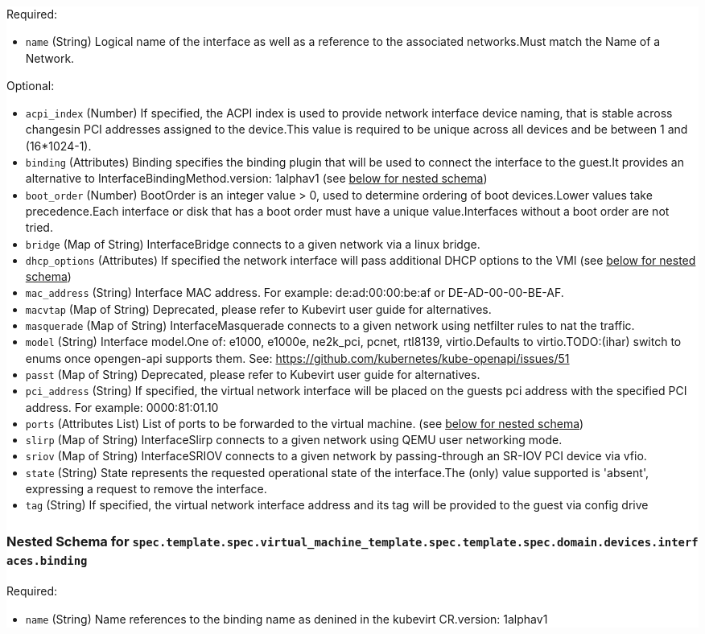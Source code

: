 Required:

- `name` (String) Logical name of the interface as well as a reference to the associated networks.Must match the Name of a Network.

Optional:

- `acpi_index` (Number) If specified, the ACPI index is used to provide network interface device naming, that is stable across changesin PCI addresses assigned to the device.This value is required to be unique across all devices and be between 1 and (16*1024-1).
- `binding` (Attributes) Binding specifies the binding plugin that will be used to connect the interface to the guest.It provides an alternative to InterfaceBindingMethod.version: 1alphav1 (see [below for nested schema](#nestedatt--spec--template--spec--virtual_machine_template--spec--template--spec--domain--devices--interfaces--binding))
- `boot_order` (Number) BootOrder is an integer value > 0, used to determine ordering of boot devices.Lower values take precedence.Each interface or disk that has a boot order must have a unique value.Interfaces without a boot order are not tried.
- `bridge` (Map of String) InterfaceBridge connects to a given network via a linux bridge.
- `dhcp_options` (Attributes) If specified the network interface will pass additional DHCP options to the VMI (see [below for nested schema](#nestedatt--spec--template--spec--virtual_machine_template--spec--template--spec--domain--devices--interfaces--dhcp_options))
- `mac_address` (String) Interface MAC address. For example: de:ad:00:00:be:af or DE-AD-00-00-BE-AF.
- `macvtap` (Map of String) Deprecated, please refer to Kubevirt user guide for alternatives.
- `masquerade` (Map of String) InterfaceMasquerade connects to a given network using netfilter rules to nat the traffic.
- `model` (String) Interface model.One of: e1000, e1000e, ne2k_pci, pcnet, rtl8139, virtio.Defaults to virtio.TODO:(ihar) switch to enums once opengen-api supports them. See: https://github.com/kubernetes/kube-openapi/issues/51
- `passt` (Map of String) Deprecated, please refer to Kubevirt user guide for alternatives.
- `pci_address` (String) If specified, the virtual network interface will be placed on the guests pci address with the specified PCI address. For example: 0000:81:01.10
- `ports` (Attributes List) List of ports to be forwarded to the virtual machine. (see [below for nested schema](#nestedatt--spec--template--spec--virtual_machine_template--spec--template--spec--domain--devices--interfaces--ports))
- `slirp` (Map of String) InterfaceSlirp connects to a given network using QEMU user networking mode.
- `sriov` (Map of String) InterfaceSRIOV connects to a given network by passing-through an SR-IOV PCI device via vfio.
- `state` (String) State represents the requested operational state of the interface.The (only) value supported is 'absent', expressing a request to remove the interface.
- `tag` (String) If specified, the virtual network interface address and its tag will be provided to the guest via config drive

<a id="nestedatt--spec--template--spec--virtual_machine_template--spec--template--spec--domain--devices--interfaces--binding"></a>
### Nested Schema for `spec.template.spec.virtual_machine_template.spec.template.spec.domain.devices.interfaces.binding`

Required:

- `name` (String) Name references to the binding name as denined in the kubevirt CR.version: 1alphav1
